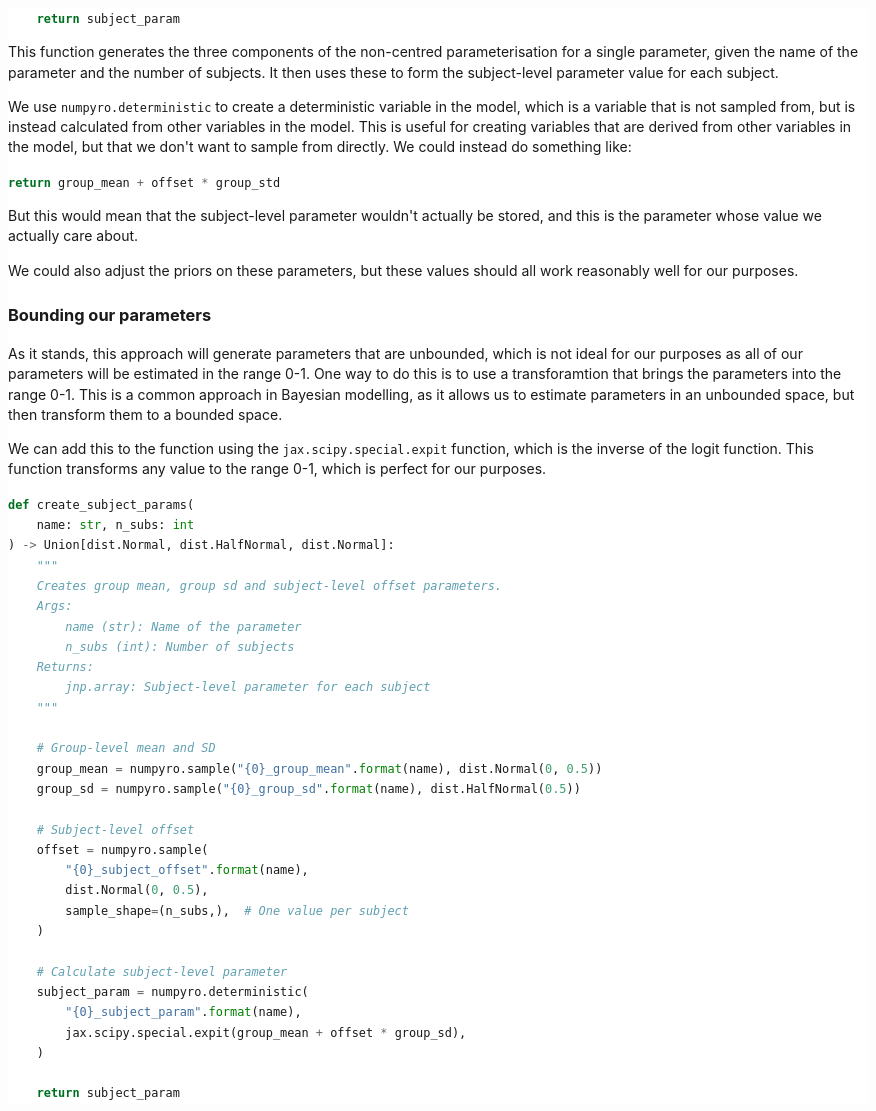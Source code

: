 ```python
    return subject_param

```

This function generates the three components of the non-centred parameterisation for a single parameter, given the name of the parameter and the number of subjects. It then uses these to form the subject-level parameter value for each subject.

We use `numpyro.deterministic` to create a deterministic variable in the model, which is a variable that is not sampled from, but is instead calculated from other variables in the model. This is useful for creating variables that are derived from other variables in the model, but that we don't want to sample from directly. We could instead do something like:

```python
return group_mean + offset * group_std
```

But this would mean that the subject-level parameter wouldn't actually be stored, and this is the parameter whose value we actually care about.

We could also adjust the priors on these parameters, but these values should all work reasonably well for our purposes.

### Bounding our parameters

As it stands, this approach will generate parameters that are unbounded, which is not ideal for our purposes as all of our parameters will be estimated in the range 0-1. One way to do this is to use a transforamtion that brings the parameters into the range 0-1. This is a common approach in Bayesian modelling, as it allows us to estimate parameters in an unbounded space, but then transform them to a bounded space.

We can add this to the function using the `jax.scipy.special.expit` function, which is the inverse of the logit function. This function transforms any value to the range 0-1, which is perfect for our purposes.


```python
def create_subject_params(
    name: str, n_subs: int
) -> Union[dist.Normal, dist.HalfNormal, dist.Normal]:
    """
    Creates group mean, group sd and subject-level offset parameters.
    Args:
        name (str): Name of the parameter
        n_subs (int): Number of subjects
    Returns:
        jnp.array: Subject-level parameter for each subject
    """

    # Group-level mean and SD
    group_mean = numpyro.sample("{0}_group_mean".format(name), dist.Normal(0, 0.5))
    group_sd = numpyro.sample("{0}_group_sd".format(name), dist.HalfNormal(0.5))

    # Subject-level offset
    offset = numpyro.sample(
        "{0}_subject_offset".format(name),
        dist.Normal(0, 0.5),
        sample_shape=(n_subs,),  # One value per subject
    )

    # Calculate subject-level parameter
    subject_param = numpyro.deterministic(
        "{0}_subject_param".format(name),
        jax.scipy.special.expit(group_mean + offset * group_sd),
    )

    return subject_param
```